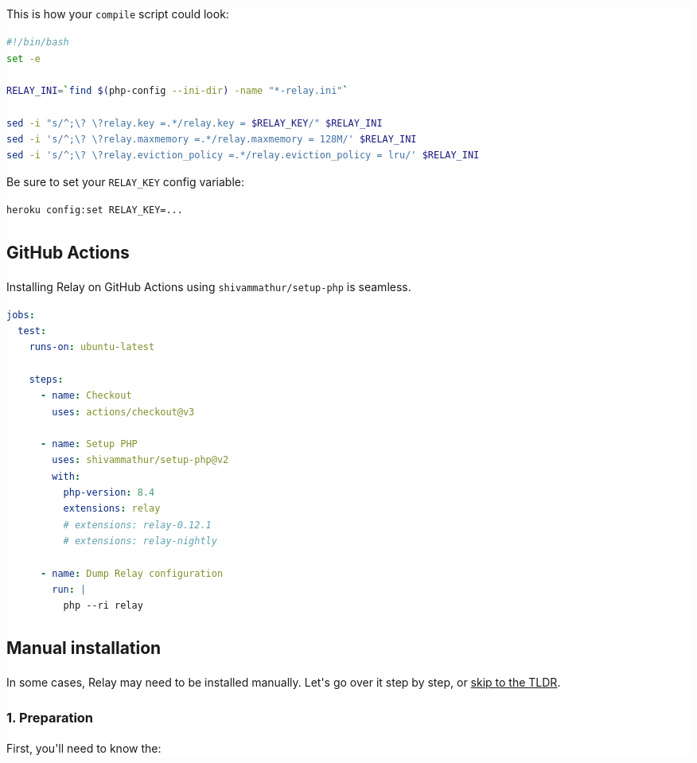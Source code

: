 This is how your `compile` script could look:

```bash
#!/bin/bash
set -e

RELAY_INI=`find $(php-config --ini-dir) -name "*-relay.ini"`

sed -i "s/^;\? \?relay.key =.*/relay.key = $RELAY_KEY/" $RELAY_INI
sed -i 's/^;\? \?relay.maxmemory =.*/relay.maxmemory = 128M/' $RELAY_INI
sed -i 's/^;\? \?relay.eviction_policy =.*/relay.eviction_policy = lru/' $RELAY_INI
```

Be sure to set your `RELAY_KEY` config variable:

```console
heroku config:set RELAY_KEY=...
```

## GitHub Actions

Installing Relay on GitHub Actions using `shivammathur/setup-php` is seamless.

```yaml
jobs:
  test:
    runs-on: ubuntu-latest

    steps:
      - name: Checkout
        uses: actions/checkout@v3

      - name: Setup PHP
        uses: shivammathur/setup-php@v2
        with:
          php-version: 8.4
          extensions: relay
          # extensions: relay-0.12.1
          # extensions: relay-nightly

      - name: Dump Relay configuration
        run: |
          php --ri relay
```

## Manual installation

In some cases, Relay may need to be installed manually. Let's go over it step by step, or [skip to the TLDR](#tldr).

### 1. Preparation

First, you'll need to know the:
